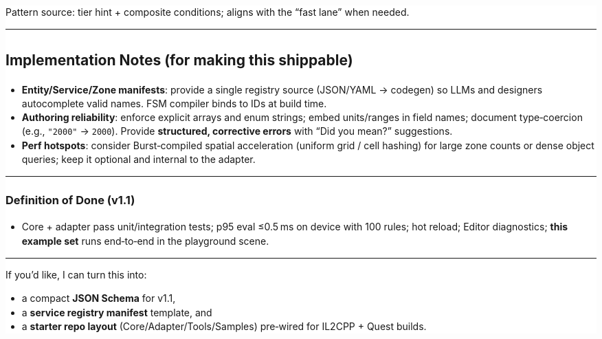 Pattern source: tier hint + composite conditions; aligns with the “fast lane” when needed.&#x20;

---

## Implementation Notes (for making this shippable)

* **Entity/Service/Zone manifests**: provide a single registry source (JSON/YAML → codegen) so LLMs and designers autocomplete valid names. FSM compiler binds to IDs at build time.&#x20;
* **Authoring reliability**: enforce explicit arrays and enum strings; embed units/ranges in field names; document type‑coercion (e.g., `"2000"` → `2000`). Provide **structured, corrective errors** with “Did you mean?” suggestions.&#x20;
* **Perf hotspots**: consider Burst‑compiled spatial acceleration (uniform grid / cell hashing) for large zone counts or dense object queries; keep it optional and internal to the adapter.&#x20;

---

### Definition of Done (v1.1)

* Core + adapter pass unit/integration tests; p95 eval ≤0.5 ms on device with 100 rules; hot reload; Editor diagnostics; **this example set** runs end‑to‑end in the playground scene.

---

If you’d like, I can turn this into:

* a compact **JSON Schema** for v1.1,
* a **service registry manifest** template, and
* a **starter repo layout** (Core/Adapter/Tools/Samples) pre‑wired for IL2CPP + Quest builds.
